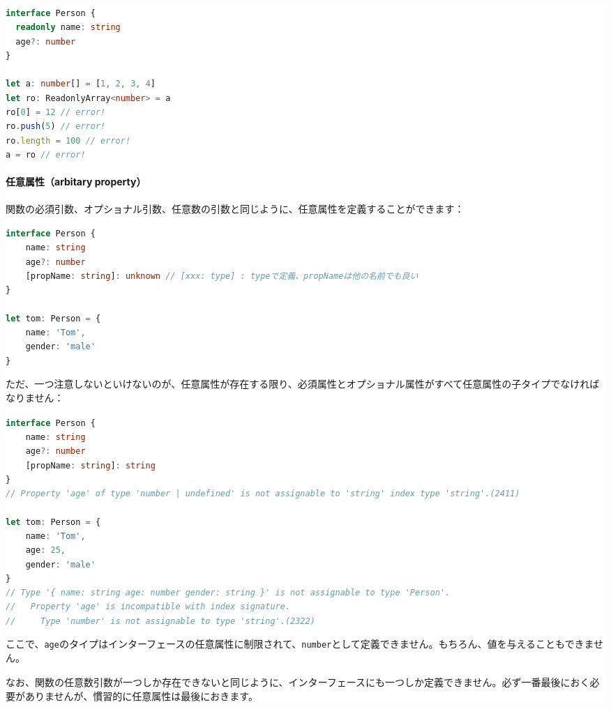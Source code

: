```ts
interface Person {
  readonly name: string
  age?: number
}

let a: number[] = [1, 2, 3, 4]
let ro: ReadonlyArray<number> = a
ro[0] = 12 // error!
ro.push(5) // error!
ro.length = 100 // error!
a = ro // error!
```

#### 任意属性（arbitary property）

関数の必須引数、オプショナル引数、任意数の引数と同じように、任意属性を定義することができます：

```ts
interface Person {  
    name: string   
    age?: number   
    [propName: string]: unknown // [xxx: type] : typeで定義、propNameは他の名前でも良い
}

let tom: Person = {   
    name: 'Tom',  
    gender: 'male'
}
```

ただ、一つ注意しないといけないのが、任意属性が存在する限り、必須属性とオプショナル属性がすべて任意属性の子タイプでなければなりません：

```ts
interface Person {  
    name: string   
    age?: number   
    [propName: string]: string
}
// Property 'age' of type 'number | undefined' is not assignable to 'string' index type 'string'.(2411)

let tom: Person = {  
    name: 'Tom',  
    age: 25,   
    gender: 'male'
}
// Type '{ name: string age: number gender: string }' is not assignable to type 'Person'.
//   Property 'age' is incompatible with index signature.
//     Type 'number' is not assignable to type 'string'.(2322)
```

ここで、`age`のタイプはインターフェースの任意属性に制限されて、`number`として定義できません。もちろん、値を与えることもできません。

なお、関数の任意数引数が一つしか存在できないと同じように、インターフェースにも一つしか定義できません。必ず一番最後におく必要がありませんが、慣習的に任意属性は最後におきます。


  [key: string]: unknown
  [index: string]: string
  [index: number]: string
  [p in Keys]: any
  [P in K]: T[P]
  [P in K]: T
